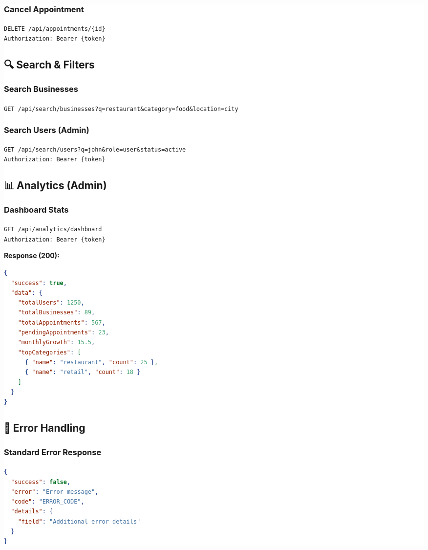 ### Cancel Appointment
```http
DELETE /api/appointments/{id}
Authorization: Bearer {token}
```

## 🔍 Search & Filters

### Search Businesses
```http
GET /api/search/businesses?q=restaurant&category=food&location=city
```

### Search Users (Admin)
```http
GET /api/search/users?q=john&role=user&status=active
Authorization: Bearer {token}
```

## 📊 Analytics (Admin)

### Dashboard Stats
```http
GET /api/analytics/dashboard
Authorization: Bearer {token}
```

**Response (200):**
```json
{
  "success": true,
  "data": {
    "totalUsers": 1250,
    "totalBusinesses": 89,
    "totalAppointments": 567,
    "pendingAppointments": 23,
    "monthlyGrowth": 15.5,
    "topCategories": [
      { "name": "restaurant", "count": 25 },
      { "name": "retail", "count": 18 }
    ]
  }
}
```

## 🚨 Error Handling

### Standard Error Response
```json
{
  "success": false,
  "error": "Error message",
  "code": "ERROR_CODE",
  "details": {
    "field": "Additional error details"
  }
}
```
